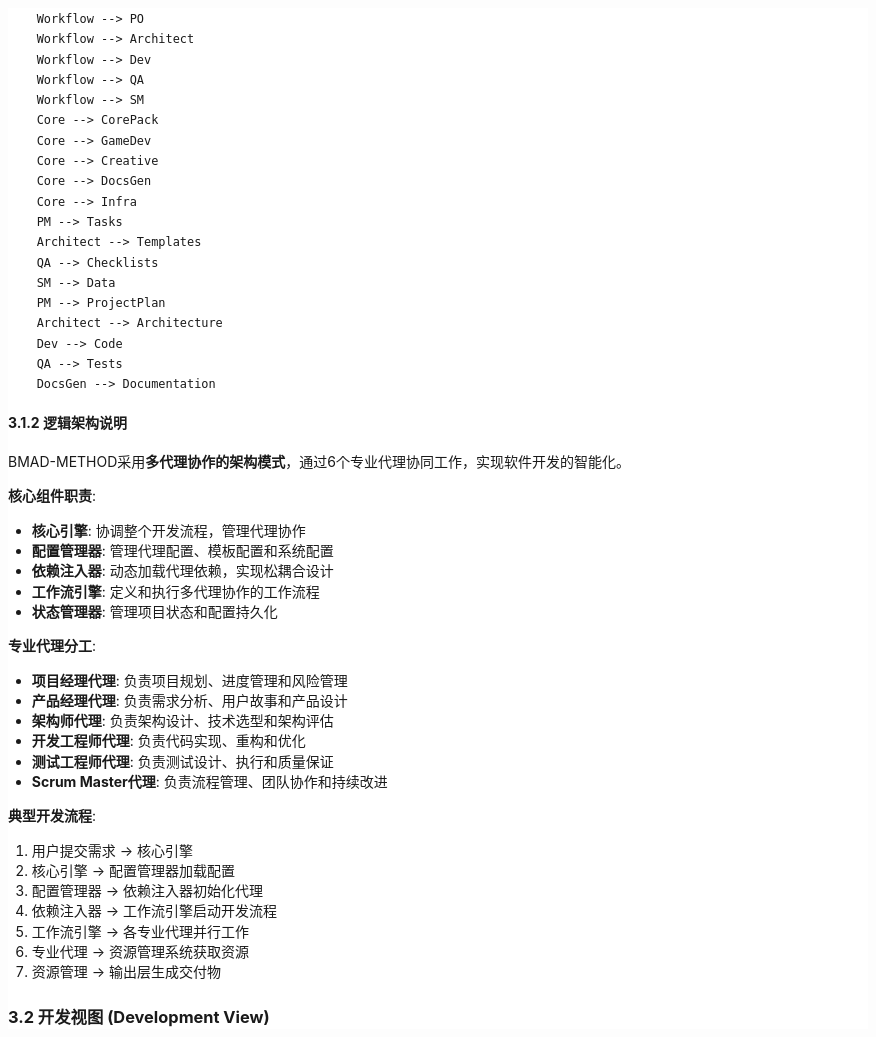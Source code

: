```mermaid
    Workflow --> PO
    Workflow --> Architect
    Workflow --> Dev
    Workflow --> QA
    Workflow --> SM
    Core --> CorePack
    Core --> GameDev
    Core --> Creative
    Core --> DocsGen
    Core --> Infra
    PM --> Tasks
    Architect --> Templates
    QA --> Checklists
    SM --> Data
    PM --> ProjectPlan
    Architect --> Architecture
    Dev --> Code
    QA --> Tests
    DocsGen --> Documentation
```

#### 3.1.2 逻辑架构说明

BMAD-METHOD采用**多代理协作的架构模式**，通过6个专业代理协同工作，实现软件开发的智能化。

**核心组件职责**:

- **核心引擎**: 协调整个开发流程，管理代理协作
- **配置管理器**: 管理代理配置、模板配置和系统配置
- **依赖注入器**: 动态加载代理依赖，实现松耦合设计
- **工作流引擎**: 定义和执行多代理协作的工作流程
- **状态管理器**: 管理项目状态和配置持久化

**专业代理分工**:

- **项目经理代理**: 负责项目规划、进度管理和风险管理
- **产品经理代理**: 负责需求分析、用户故事和产品设计
- **架构师代理**: 负责架构设计、技术选型和架构评估
- **开发工程师代理**: 负责代码实现、重构和优化
- **测试工程师代理**: 负责测试设计、执行和质量保证
- **Scrum Master代理**: 负责流程管理、团队协作和持续改进

**典型开发流程**:

1. 用户提交需求 → 核心引擎
2. 核心引擎 → 配置管理器加载配置
3. 配置管理器 → 依赖注入器初始化代理
4. 依赖注入器 → 工作流引擎启动开发流程
5. 工作流引擎 → 各专业代理并行工作
6. 专业代理 → 资源管理系统获取资源
7. 资源管理 → 输出层生成交付物

### 3.2 开发视图 (Development View)
